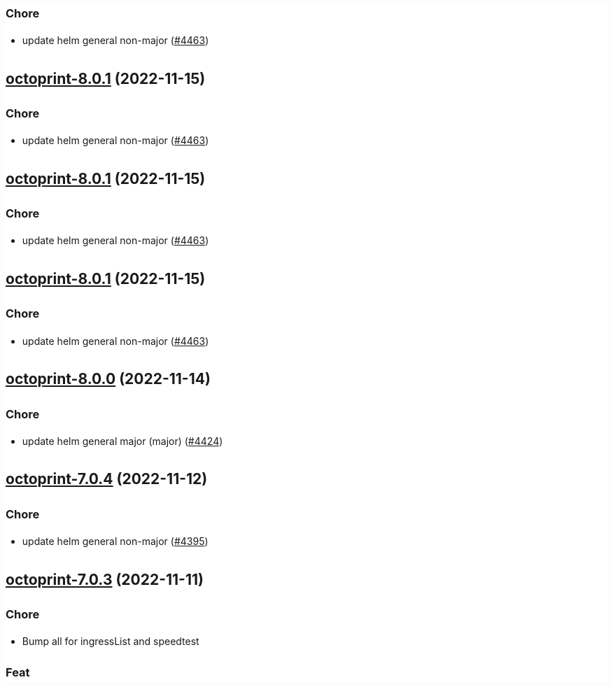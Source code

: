 ### Chore

- update helm general non-major ([#4463](https://github.com/truecharts/charts/issues/4463))

## [octoprint-8.0.1](https://github.com/truecharts/charts/compare/octoprint-8.0.0...octoprint-8.0.1) (2022-11-15)

### Chore

- update helm general non-major ([#4463](https://github.com/truecharts/charts/issues/4463))

## [octoprint-8.0.1](https://github.com/truecharts/charts/compare/octoprint-8.0.0...octoprint-8.0.1) (2022-11-15)

### Chore

- update helm general non-major ([#4463](https://github.com/truecharts/charts/issues/4463))

## [octoprint-8.0.1](https://github.com/truecharts/charts/compare/octoprint-8.0.0...octoprint-8.0.1) (2022-11-15)

### Chore

- update helm general non-major ([#4463](https://github.com/truecharts/charts/issues/4463))

## [octoprint-8.0.0](https://github.com/truecharts/charts/compare/octoprint-7.0.4...octoprint-8.0.0) (2022-11-14)

### Chore

- update helm general major (major) ([#4424](https://github.com/truecharts/charts/issues/4424))

## [octoprint-7.0.4](https://github.com/truecharts/charts/compare/octoprint-7.0.3...octoprint-7.0.4) (2022-11-12)

### Chore

- update helm general non-major ([#4395](https://github.com/truecharts/charts/issues/4395))

## [octoprint-7.0.3](https://github.com/truecharts/charts/compare/octoprint-7.0.2...octoprint-7.0.3) (2022-11-11)

### Chore

- Bump all for ingressList and speedtest

### Feat
